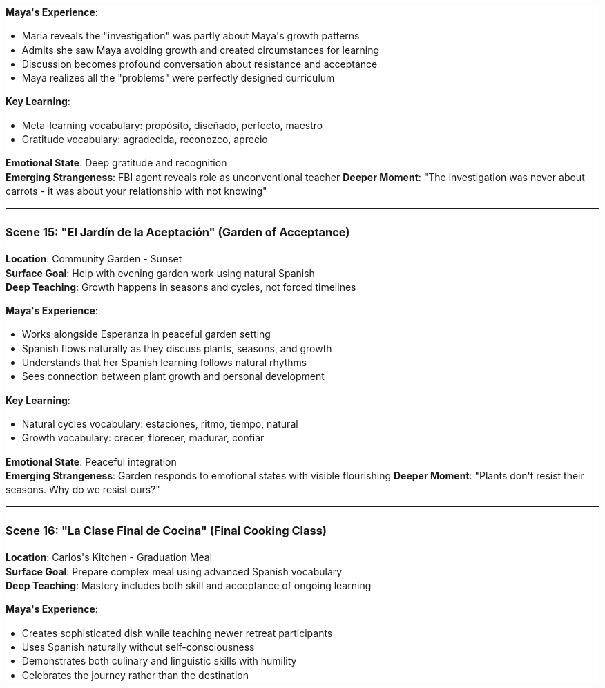 **Maya's Experience**:

- María reveals the "investigation" was partly about Maya's growth patterns
- Admits she saw Maya avoiding growth and created circumstances for learning
- Discussion becomes profound conversation about resistance and acceptance
- Maya realizes all the "problems" were perfectly designed curriculum

**Key Learning**:

- Meta-learning vocabulary: propósito, diseñado, perfecto, maestro
- Gratitude vocabulary: agradecida, reconozco, aprecio

**Emotional State**: Deep gratitude and recognition  
**Emerging Strangeness**: FBI agent reveals role as unconventional teacher
**Deeper Moment**: "The investigation was never about carrots - it was about your relationship with not knowing"

---

### Scene 15: "El Jardín de la Aceptación" (Garden of Acceptance)

**Location**: Community Garden - Sunset  
**Surface Goal**: Help with evening garden work using natural Spanish  
**Deep Teaching**: Growth happens in seasons and cycles, not forced timelines

**Maya's Experience**:

- Works alongside Esperanza in peaceful garden setting
- Spanish flows naturally as they discuss plants, seasons, and growth
- Understands that her Spanish learning follows natural rhythms
- Sees connection between plant growth and personal development

**Key Learning**:

- Natural cycles vocabulary: estaciones, ritmo, tiempo, natural
- Growth vocabulary: crecer, florecer, madurar, confiar

**Emotional State**: Peaceful integration  
**Emerging Strangeness**: Garden responds to emotional states with visible flourishing
**Deeper Moment**: "Plants don't resist their seasons. Why do we resist ours?"

---

### Scene 16: "La Clase Final de Cocina" (Final Cooking Class)

**Location**: Carlos's Kitchen - Graduation Meal  
**Surface Goal**: Prepare complex meal using advanced Spanish vocabulary  
**Deep Teaching**: Mastery includes both skill and acceptance of ongoing learning

**Maya's Experience**:

- Creates sophisticated dish while teaching newer retreat participants
- Uses Spanish naturally without self-consciousness
- Demonstrates both culinary and linguistic skills with humility
- Celebrates the journey rather than the destination
